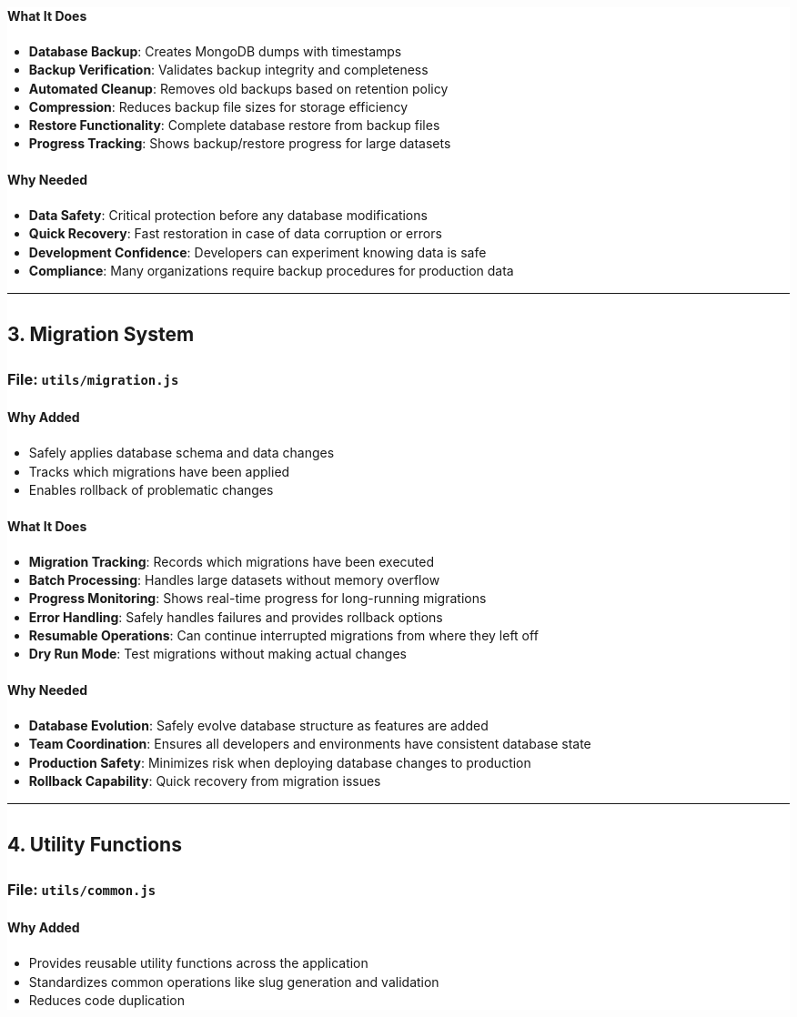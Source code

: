 #### What It Does
- **Database Backup**: Creates MongoDB dumps with timestamps
- **Backup Verification**: Validates backup integrity and completeness
- **Automated Cleanup**: Removes old backups based on retention policy
- **Compression**: Reduces backup file sizes for storage efficiency
- **Restore Functionality**: Complete database restore from backup files
- **Progress Tracking**: Shows backup/restore progress for large datasets

#### Why Needed
- **Data Safety**: Critical protection before any database modifications
- **Quick Recovery**: Fast restoration in case of data corruption or errors
- **Development Confidence**: Developers can experiment knowing data is safe
- **Compliance**: Many organizations require backup procedures for production data

---

## 3. Migration System

### File: `utils/migration.js`

#### Why Added
- Safely applies database schema and data changes
- Tracks which migrations have been applied
- Enables rollback of problematic changes

#### What It Does
- **Migration Tracking**: Records which migrations have been executed
- **Batch Processing**: Handles large datasets without memory overflow
- **Progress Monitoring**: Shows real-time progress for long-running migrations
- **Error Handling**: Safely handles failures and provides rollback options
- **Resumable Operations**: Can continue interrupted migrations from where they left off
- **Dry Run Mode**: Test migrations without making actual changes

#### Why Needed
- **Database Evolution**: Safely evolve database structure as features are added
- **Team Coordination**: Ensures all developers and environments have consistent database state
- **Production Safety**: Minimizes risk when deploying database changes to production
- **Rollback Capability**: Quick recovery from migration issues

---

## 4. Utility Functions

### File: `utils/common.js`

#### Why Added
- Provides reusable utility functions across the application
- Standardizes common operations like slug generation and validation
- Reduces code duplication
